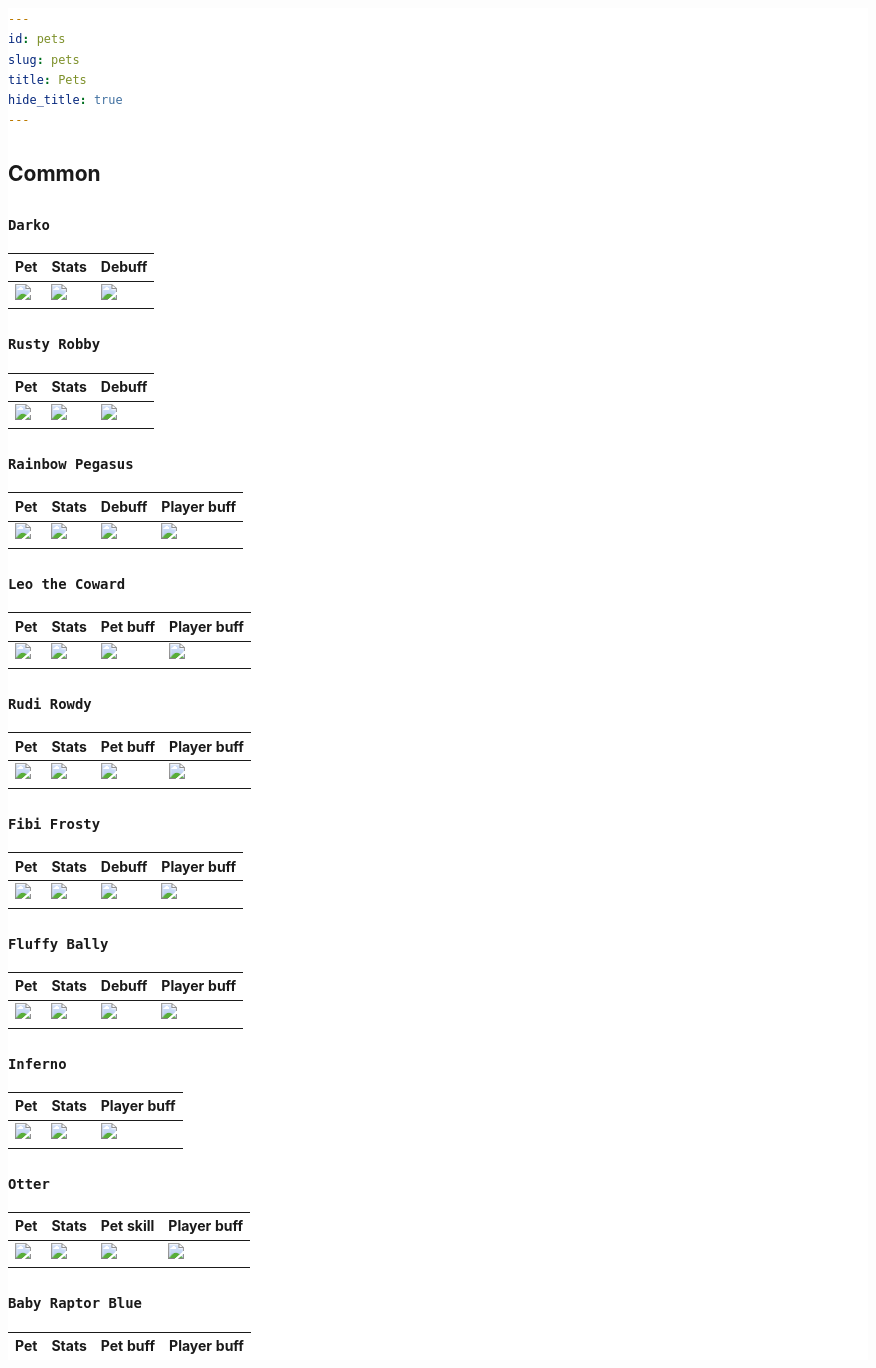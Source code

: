 ```yaml
---
id: pets
slug: pets
title: Pets
hide_title: true
---
```


## **Common**

### ``Darko``
| Pet | Stats | Debuff |
| -------- | -------- | -------- |
|![](https://i.imgur.com/wAvWZzB.png)|![](https://i.imgur.com/U2SVzF4.png)|![](https://i.imgur.com/A4XEHKJ.png)|
### ``Rusty Robby``
| Pet | Stats | Debuff | 
| -------- | -------- | -------- |
|![](https://i.imgur.com/GMc8v1s.png)|![](https://i.imgur.com/ML2IvZF.png)|![](https://i.imgur.com/syfIb41.png)|
### ``Rainbow Pegasus ``
| Pet | Stats | Debuff | Player buff |
| -------- | -------- | -------- |-------- |
|![](https://cdn.olympusgg.com/images/monsters/663.png)|![](https://i.imgur.com/SIS1i6O.png)|![](https://i.imgur.com/yTeck0Z.png)| ![](https://i.imgur.com/DXduBcH.png)
### ``Leo the Coward``
| Pet | Stats | Pet buff | Player buff |
| -------- | -------- | -------- | -------- |
|![](https://i.imgur.com/EeRMcMd.png)|![](https://i.imgur.com/PxJGBG3.png)|![](https://i.imgur.com/P6OSWgr.png)|![](https://i.imgur.com/RVE9hpH.png)|
### ``Rudi Rowdy``
| Pet | Stats | Pet buff | Player buff |
| -------- | -------- | -------- | -------- |
|![](https://i.imgur.com/ObrRs4l.png)|![](https://i.imgur.com/o9fuN62.png)|![](https://i.imgur.com/alpXOem.png)|![](https://i.imgur.com/N6c9oIq.png)|
### ``Fibi Frosty``
| Pet | Stats | Debuff | Player buff |
| -------- | -------- | -------- | -------- |
|![](https://i.imgur.com/CGLfFO9.png)|![](https://i.imgur.com/JcvaDbh.png)|![](https://i.imgur.com/tUfNENt.png)|![](https://i.imgur.com/al95MWe.png)|
### ``Fluffy Bally``
| Pet | Stats | Debuff | Player buff |
| -------- | -------- | -------- | -------- |
|![](https://i.imgur.com/Q0frVMT.png)|![](https://i.imgur.com/Gsb1Lh7.png)|![](https://i.imgur.com/kdP9YEM.png)|![](https://i.imgur.com/kcmci32.png)|
### ``Inferno``
| Pet | Stats | Player buff |
| -------- | -------- | -------- |
|![](https://i.imgur.com/9w00GI3.png)|![](https://i.imgur.com/MZsB58M.png)|![](https://i.imgur.com/JDhepp3.png)|
### ``Otter``
| Pet | Stats | Pet skill | Player buff |
| -------- | -------- | -------- | -------- |
|![](https://i.imgur.com/2pDOoPO.png)|![](https://i.imgur.com/Xdzdza2.png)|![](https://i.imgur.com/lALlR2i.png)|![](https://i.imgur.com/j9yoCw4.png)|
### ``Baby Raptor Blue``
| Pet | Stats | Pet buff | Player buff |
| -------- | -------- | -------- | -------- |